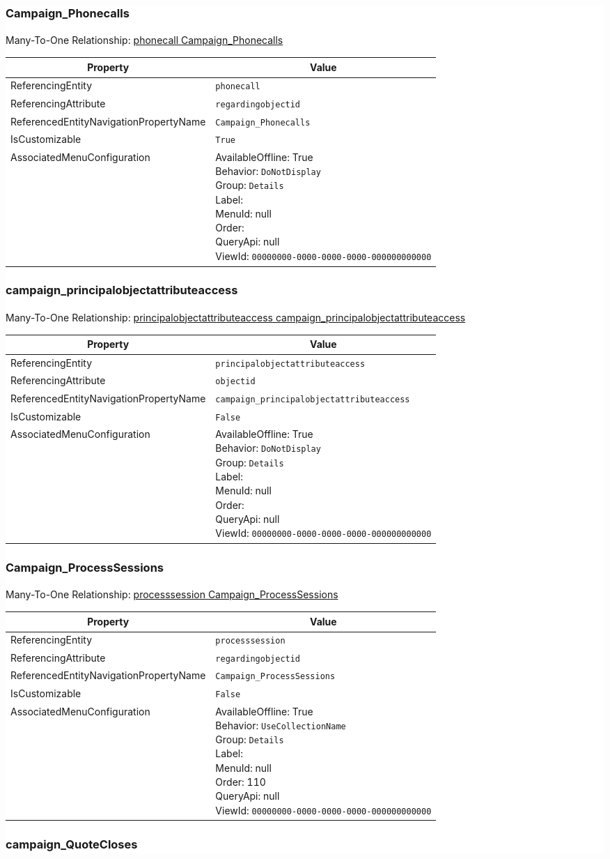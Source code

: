 ### <a name="BKMK_Campaign_Phonecalls"></a> Campaign_Phonecalls

Many-To-One Relationship: [phonecall Campaign_Phonecalls](phonecall.md#BKMK_Campaign_Phonecalls)

|Property|Value|
|---|---|
|ReferencingEntity|`phonecall`|
|ReferencingAttribute|`regardingobjectid`|
|ReferencedEntityNavigationPropertyName|`Campaign_Phonecalls`|
|IsCustomizable|`True`|
|AssociatedMenuConfiguration|AvailableOffline: True<br />Behavior: `DoNotDisplay`<br />Group: `Details`<br />Label: <br />MenuId: null<br />Order: <br />QueryApi: null<br />ViewId: `00000000-0000-0000-0000-000000000000`|

### <a name="BKMK_campaign_principalobjectattributeaccess"></a> campaign_principalobjectattributeaccess

Many-To-One Relationship: [principalobjectattributeaccess campaign_principalobjectattributeaccess](principalobjectattributeaccess.md#BKMK_campaign_principalobjectattributeaccess)

|Property|Value|
|---|---|
|ReferencingEntity|`principalobjectattributeaccess`|
|ReferencingAttribute|`objectid`|
|ReferencedEntityNavigationPropertyName|`campaign_principalobjectattributeaccess`|
|IsCustomizable|`False`|
|AssociatedMenuConfiguration|AvailableOffline: True<br />Behavior: `DoNotDisplay`<br />Group: `Details`<br />Label: <br />MenuId: null<br />Order: <br />QueryApi: null<br />ViewId: `00000000-0000-0000-0000-000000000000`|

### <a name="BKMK_Campaign_ProcessSessions"></a> Campaign_ProcessSessions

Many-To-One Relationship: [processsession Campaign_ProcessSessions](processsession.md#BKMK_Campaign_ProcessSessions)

|Property|Value|
|---|---|
|ReferencingEntity|`processsession`|
|ReferencingAttribute|`regardingobjectid`|
|ReferencedEntityNavigationPropertyName|`Campaign_ProcessSessions`|
|IsCustomizable|`False`|
|AssociatedMenuConfiguration|AvailableOffline: True<br />Behavior: `UseCollectionName`<br />Group: `Details`<br />Label: <br />MenuId: null<br />Order: 110<br />QueryApi: null<br />ViewId: `00000000-0000-0000-0000-000000000000`|

### <a name="BKMK_campaign_QuoteCloses"></a> campaign_QuoteCloses
